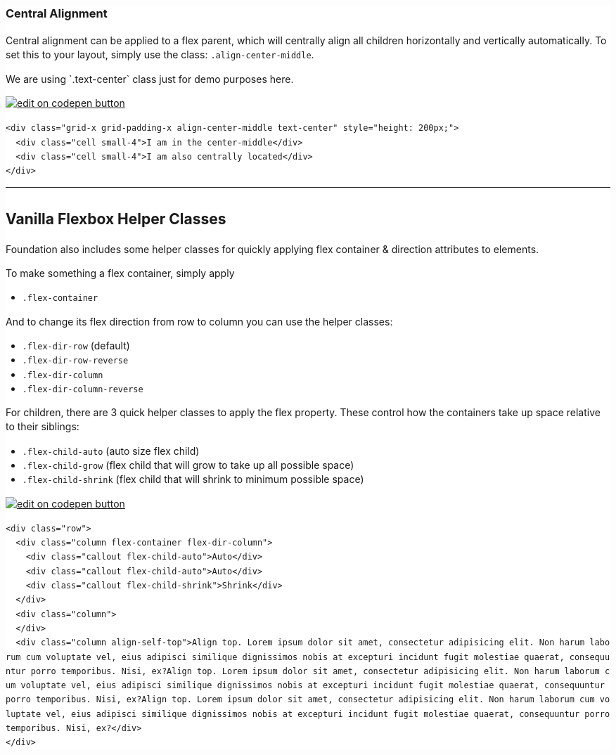
### Central Alignment

Central alignment can be applied to a flex parent, which will centrally align all children horizontally and vertically automatically. To set this to your layout, simply use the class: `.align-center-middle`.

<div class="primary callout">
  <p>We are using `.text-center` class just for demo purposes here.</p>
</div>

<div class="docs-codepen-container">
<a class="codepen-logo-link" href="http://codepen.io/ZURBFoundation/pen/pPamOp?editors=1000" target="_blank"><img src="{{root}}assets/img/logos/edit-in-browser.svg" class="" height="" width="" alt="edit on codepen button"></a>
</div>

```html_example
<div class="grid-x grid-padding-x align-center-middle text-center" style="height: 200px;">
  <div class="cell small-4">I am in the center-middle</div>
  <div class="cell small-4">I am also centrally located</div>
</div>
```

---

## Vanilla Flexbox Helper Classes

Foundation also includes some helper classes for quickly applying flex
container & direction attributes to elements.

To make something a flex container, simply apply
- `.flex-container`

And to change its flex direction from row to column you can use the helper classes:

- `.flex-dir-row` (default)
- `.flex-dir-row-reverse`
- `.flex-dir-column`
- `.flex-dir-column-reverse`

For children, there are 3 quick helper classes to apply the flex property. These control how the containers take up space relative to their siblings:

- `.flex-child-auto` (auto size flex child)
- `.flex-child-grow` (flex child that will grow to take up all possible space)
- `.flex-child-shrink` (flex child that will shrink to minimum possible space)

<div class="docs-codepen-container">
<a class="codepen-logo-link" href="http://codepen.io/ZURBFoundation/pen/jmZoQa?editors=1100" target="_blank"><img src="{{root}}assets/img/logos/edit-in-browser.svg" class="" height="" width="" alt="edit on codepen button"></a>
</div>

```html_example
<div class="row">
  <div class="column flex-container flex-dir-column">
    <div class="callout flex-child-auto">Auto</div>
    <div class="callout flex-child-auto">Auto</div>
    <div class="callout flex-child-shrink">Shrink</div>
  </div>
  <div class="column">
  </div>
  <div class="column align-self-top">Align top. Lorem ipsum dolor sit amet, consectetur adipisicing elit. Non harum laborum cum voluptate vel, eius adipisci similique dignissimos nobis at excepturi incidunt fugit molestiae quaerat, consequuntur porro temporibus. Nisi, ex?Align top. Lorem ipsum dolor sit amet, consectetur adipisicing elit. Non harum laborum cum voluptate vel, eius adipisci similique dignissimos nobis at excepturi incidunt fugit molestiae quaerat, consequuntur porro temporibus. Nisi, ex?Align top. Lorem ipsum dolor sit amet, consectetur adipisicing elit. Non harum laborum cum voluptate vel, eius adipisci similique dignissimos nobis at excepturi incidunt fugit molestiae quaerat, consequuntur porro temporibus. Nisi, ex?</div>
</div>
```